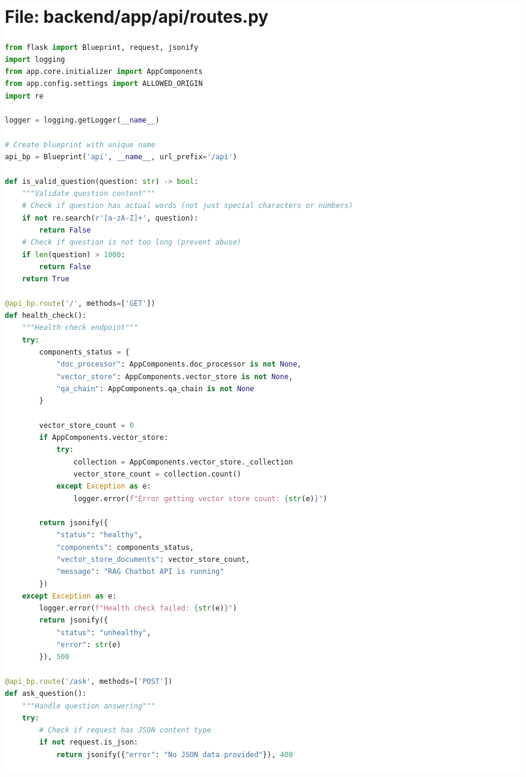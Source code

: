 # File: backend/app/api/routes.py
```python
from flask import Blueprint, request, jsonify
import logging
from app.core.initializer import AppComponents
from app.config.settings import ALLOWED_ORIGIN
import re

logger = logging.getLogger(__name__)

# Create blueprint with unique name
api_bp = Blueprint('api', __name__, url_prefix='/api')

def is_valid_question(question: str) -> bool:
    """Validate question content"""
    # Check if question has actual words (not just special characters or numbers)
    if not re.search(r'[a-zA-Z]+', question):
        return False
    # Check if question is not too long (prevent abuse)
    if len(question) > 1000:
        return False
    return True

@api_bp.route('/', methods=['GET'])
def health_check():
    """Health check endpoint"""
    try:
        components_status = {
            "doc_processor": AppComponents.doc_processor is not None,
            "vector_store": AppComponents.vector_store is not None,
            "qa_chain": AppComponents.qa_chain is not None
        }
        
        vector_store_count = 0
        if AppComponents.vector_store:
            try:
                collection = AppComponents.vector_store._collection
                vector_store_count = collection.count()
            except Exception as e:
                logger.error(f"Error getting vector store count: {str(e)}")
        
        return jsonify({
            "status": "healthy",
            "components": components_status,
            "vector_store_documents": vector_store_count,
            "message": "RAG Chatbot API is running"
        })
    except Exception as e:
        logger.error(f"Health check failed: {str(e)}")
        return jsonify({
            "status": "unhealthy",
            "error": str(e)
        }), 500

@api_bp.route('/ask', methods=['POST'])
def ask_question():
    """Handle question answering"""
    try:
        # Check if request has JSON content type
        if not request.is_json:
            return jsonify({"error": "No JSON data provided"}), 400
            
```